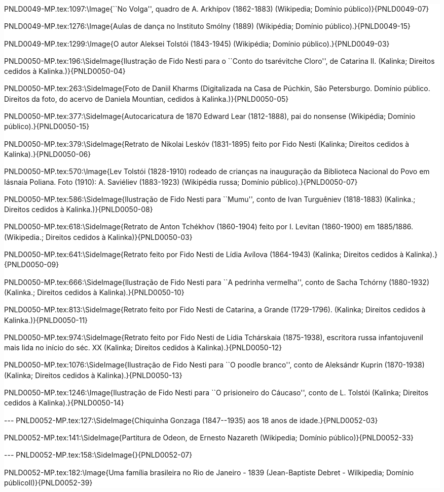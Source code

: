 PNLD0049-MP.tex:1097:\Image{``No Volga'', quadro de A. Arkhípov (1862-1883) (Wikipedia; Domínio público)}{PNLD0049-07}

PNLD0049-MP.tex:1276:\Image{Aulas de dança no Instituto Smólny (1889) (Wikipédia; Domínio público).}{PNLD0049-15}

PNLD0049-MP.tex:1299:\Image{O autor Aleksei Tolstói (1843-1945) (Wikipédia; Domínio público).}{PNLD0049-03}

PNLD0050-MP.tex:196:\SideImage{Ilustração de Fido Nesti para o ``Conto do tsarévitche Cloro'', de Catarina II. (Kalinka; Direitos cedidos à Kalinka.)}{PNLD0050-04}

PNLD0050-MP.tex:263:\SideImage{Foto de Daniil Kharms (Digitalizada na Casa de Púchkin, São Petersburgo. Domínio público. Direitos da foto, do acervo de Daniela Mountian, cedidos à Kalinka.)}{PNLD0050-05}

PNLD0050-MP.tex:377:\SideImage{Autocaricatura de 1870 Edward Lear (1812-1888), pai do nonsense (Wikipédia; Domínio público).}{PNLD0050-15}

PNLD0050-MP.tex:379:\SideImage{Retrato de Nikolai Leskóv (1831-1895) feito por Fido Nesti (Kalinka; Direitos cedidos à Kalinka).}{PNLD0050-06}

PNLD0050-MP.tex:570:\Image{Lev Tolstói (1828-1910) rodeado de crianças na inauguração da Biblioteca Nacional do Povo em Iásnaia Poliana. Foto (1910): A. Saviéliev (1883-1923) (Wikipédia russa; Domínio público).}{PNLD0050-07}

PNLD0050-MP.tex:586:\SideImage{Ilustração de Fido Nesti para ``Mumu'', conto de Ivan Turguêniev (1818-1883) (Kalinka.; Direitos cedidos à Kalinka.)}{PNLD0050-08}

PNLD0050-MP.tex:618:\SideImage{Retrato de Anton Tchékhov (1860-1904) feito por I. Levitan (1860-1900) em 1885/1886. (Wikipedia.; Direitos cedidos à Kalinka)}{PNLD0050-03}

PNLD0050-MP.tex:641:\SideImage{Retrato feito por Fido Nesti de Lídia Avílova (1864-1943) (Kalinka; Direitos cedidos à Kalinka).}{PNLD0050-09}

PNLD0050-MP.tex:666:\SideImage{Ilustração de Fido Nesti para ``A pedrinha vermelha'', conto de Sacha Tchórny (1880-1932) (Kalinka.; Direitos cedidos à Kalinka).}{PNLD0050-10}

PNLD0050-MP.tex:813:\SideImage{Retrato feito por Fido Nesti de Catarina, a Grande (1729-1796). (Kalinka; Direitos cedidos à Kalinka.)}{PNLD0050-11}

PNLD0050-MP.tex:974:\SideImage{Retrato feito por Fido Nesti de Lídia Tchárskaia (1875-1938), escritora russa infantojuvenil mais lida no início do séc. XX (Kalinka; Direitos cedidos à Kalinka).}{PNLD0050-12}

PNLD0050-MP.tex:1076:\SideImage{Ilustração de Fido Nesti para ``O poodle branco'', conto de Aleksándr Kuprin (1870-1938) (Kalinka; Direitos cedidos à Kalinka).}{PNLD0050-13}

PNLD0050-MP.tex:1246:\Image{Ilustração de Fido Nesti para ``O prisioneiro do Cáucaso'', conto de L. Tolstói (Kalinka; Direitos cedidos à Kalinka).}{PNLD0050-14}

--- PNLD0052-MP.tex:127:\SideImage{Chiquinha Gonzaga (1847--1935) aos 18 anos de idade.}{PNLD0052-03}

PNLD0052-MP.tex:141:\SideImage{Partitura de Odeon, de Ernesto Nazareth (Wikipedia; Domínio público)}{PNLD0052-33}

--- PNLD0052-MP.tex:158:\SideImage{}{PNLD0052-07}

PNLD0052-MP.tex:182:\Image{Uma família brasileira no Rio de Janeiro - 1839 (Jean-Baptiste Debret - Wilkipedia; Domínio públicoIl)}{PNLD0052-39}
